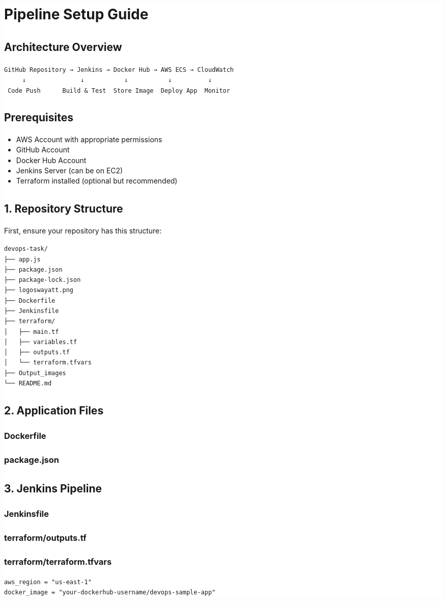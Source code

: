 # Pipeline Setup Guide

## Architecture Overview

```
GitHub Repository → Jenkins → Docker Hub → AWS ECS → CloudWatch
     ↓               ↓           ↓           ↓          ↓
 Code Push      Build & Test  Store Image  Deploy App  Monitor
```

## Prerequisites

- AWS Account with appropriate permissions
- GitHub Account
- Docker Hub Account
- Jenkins Server (can be on EC2)
- Terraform installed (optional but recommended)

## 1. Repository Structure

First, ensure your repository has this structure:

```
devops-task/
├── app.js
├── package.json
├── package-lock.json
├── logoswayatt.png
├── Dockerfile
├── Jenkinsfile
├── terraform/
│   ├── main.tf
│   ├── variables.tf
│   ├── outputs.tf
│   └── terraform.tfvars
├── Output_images
└── README.md
```

## 2. Application Files

### Dockerfile
### package.json 
## 3. Jenkins Pipeline
### Jenkinsfile
### terraform/outputs.tf
### terraform/terraform.tfvars
```hcl
aws_region = "us-east-1"
docker_image = "your-dockerhub-username/devops-sample-app"
```
